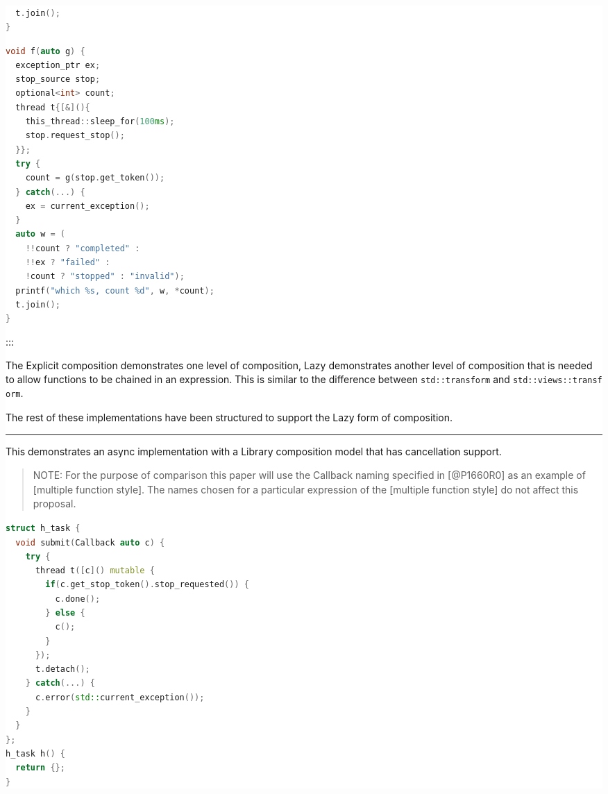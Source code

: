 ```cpp
  t.join();
}
```

```cpp
void f(auto g) {
  exception_ptr ex;
  stop_source stop;
  optional<int> count;
  thread t{[&](){
    this_thread::sleep_for(100ms);
    stop.request_stop();
  }};
  try {
    count = g(stop.get_token());
  } catch(...) {
    ex = current_exception();
  }
  auto w = (
    !!count ? "completed" :
    !!ex ? "failed" :
    !count ? "stopped" : "invalid");
  printf("which %s, count %d", w, *count);
  t.join();
}
```

:::

The Explicit composition demonstrates one level of composition, Lazy demonstrates another level of composition that is needed to allow functions to be chained in an expression. This is similar to the difference between `std::transform` and `std::views::transform`. 

The rest of these implementations have been structured to support the Lazy form of composition.

*** 

This demonstrates an async implementation with a Library composition model that has cancellation support.

> NOTE: For the purpose of comparison this paper will use the Callback naming specified in [@P1660R0] as an example of [multiple function style]. The names chosen for a particular expression of the [multiple function style] do not affect this proposal.

```cpp
struct h_task {
  void submit(Callback auto c) {
    try {
      thread t([c]() mutable {
        if(c.get_stop_token().stop_requested()) {
          c.done();
        } else {
          c();
        }
      });
      t.detach();
    } catch(...) {
      c.error(std::current_exception());
    }
  }
};
h_task h() {
  return {};
}
```
